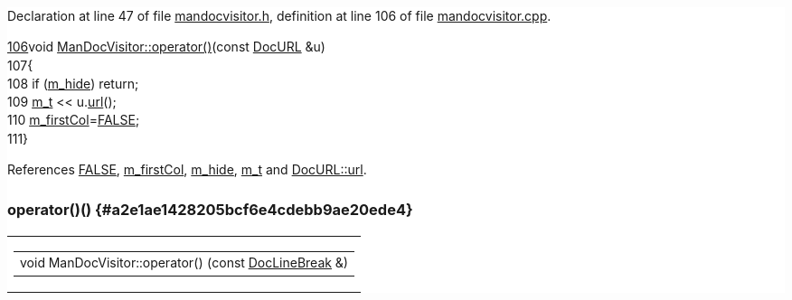 

<p>Declaration at line 47 of file <a href="/web-doxygen/docs/api/files/src/mandocvisitor-h">mandocvisitor.h</a>, definition at line 106 of file <a href="/web-doxygen/docs/api/files/src/mandocvisitor-cpp">mandocvisitor.cpp</a>.</p>


<div class="doxyProgramListing">

<div class="doxyCodeLine"><span class="doxyLineNumber"><a href="#aff22dba562419dc8b2498e0a3864df37">106</a></span><span class="doxyLineContent"><span class="doxyHighlightKeywordType">void</span><span class="doxyHighlight"> <a href="#a717055210b0bdcd869a71a36a62690cc">ManDocVisitor::operator()</a>(</span><span class="doxyHighlightKeyword">const</span><span class="doxyHighlight"> <a href="/web-doxygen/docs/api/classes/docurl">DocURL</a> &amp;u)</span></span></div>
<div class="doxyCodeLine"><span class="doxyLineNumber">107</span><span class="doxyLineContent"><span class="doxyHighlight">{</span></span></div>
<div class="doxyCodeLine"><span class="doxyLineNumber">108</span><span class="doxyLineContent"><span class="doxyHighlight">  </span><span class="doxyHighlightKeywordFlow">if</span><span class="doxyHighlight"> (<a href="#a19093acb1d57b5023cc26ebf81986862">m_hide</a>) </span><span class="doxyHighlightKeywordFlow">return</span><span class="doxyHighlight">;</span></span></div>
<div class="doxyCodeLine"><span class="doxyLineNumber">109</span><span class="doxyLineContent"><span class="doxyHighlight">  <a href="#a5f6a193c724ec88ff68967702b73ca7d">m_t</a> &lt;&lt; u.<a href="/web-doxygen/docs/api/classes/docurl/#a06354fa0923e369dc58da474622528a0">url</a>();</span></span></div>
<div class="doxyCodeLine"><span class="doxyLineNumber">110</span><span class="doxyLineContent"><span class="doxyHighlight">  <a href="#a7c4d50d6aca1907932aa2102deed79de">m_firstCol</a>=<a href="/web-doxygen/docs/api/files/src/qcstring-h/#aa93f0eb578d23995850d61f7d61c55c1">FALSE</a>;</span></span></div>
<div class="doxyCodeLine"><span class="doxyLineNumber">111</span><span class="doxyLineContent"><span class="doxyHighlight">}</span></span></div>

</div>


<p>References <a href="/web-doxygen/docs/api/files/src/qcstring-h/#aa93f0eb578d23995850d61f7d61c55c1">FALSE</a>, <a href="#a7c4d50d6aca1907932aa2102deed79de">m_firstCol</a>, <a href="#a19093acb1d57b5023cc26ebf81986862">m_hide</a>, <a href="#a5f6a193c724ec88ff68967702b73ca7d">m_t</a> and <a href="/web-doxygen/docs/api/classes/docurl/#a06354fa0923e369dc58da474622528a0">DocURL::url</a>.</p>

</div>
</div>

### operator()() {#a2e1ae1428205bcf6e4cdebb9ae20ede4}

<div class="doxyMemberItem">
<div class="doxyMemberProto">
<table class="doxyMemberLabels">
<tr class="doxyMemberLabels">
<td class="doxyMemberLabelsLeft">
<table class="doxyMemberName">
<tr>
<td class="doxyMemberName">void ManDocVisitor::operator() (const <a href="/web-doxygen/docs/api/classes/doclinebreak">DocLineBreak</a> &amp;)</td>
</tr>
</table>
</td>
</tr>
</table>
</div>
<div class="doxyMemberDoc">
